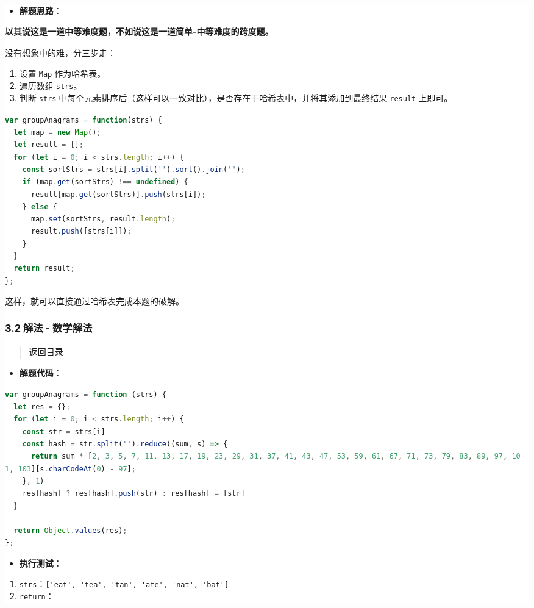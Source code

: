 * **解题思路**：

**以其说这是一道中等难度题，不如说这是一道简单-中等难度的跨度题。**

没有想象中的难，分三步走：

1. 设置 `Map` 作为哈希表。
2. 遍历数组 `strs`。
3. 判断 `strs` 中每个元素排序后（这样可以一致对比），是否存在于哈希表中，并将其添加到最终结果 `result` 上即可。

```js
var groupAnagrams = function(strs) {
  let map = new Map();
  let result = [];
  for (let i = 0; i < strs.length; i++) {
    const sortStrs = strs[i].split('').sort().join('');
    if (map.get(sortStrs) !== undefined) {
      result[map.get(sortStrs)].push(strs[i]);
    } else {
      map.set(sortStrs, result.length);
      result.push([strs[i]]);
    }
  }
  return result;
};
```

这样，就可以直接通过哈希表完成本题的破解。

### <a name="chapter-three-two" id="chapter-three-two">3.2 解法 - 数学解法</a>

> [返回目录](#chapter-one)

* **解题代码**：

```js
var groupAnagrams = function (strs) {
  let res = {};
  for (let i = 0; i < strs.length; i++) {
    const str = strs[i]
    const hash = str.split('').reduce((sum, s) => {
      return sum * [2, 3, 5, 7, 11, 13, 17, 19, 23, 29, 31, 37, 41, 43, 47, 53, 59, 61, 67, 71, 73, 79, 83, 89, 97, 101, 103][s.charCodeAt(0) - 97];
    }, 1)
    res[hash] ? res[hash].push(str) : res[hash] = [str]
  }

  return Object.values(res);
};
```

* **执行测试**：

1. `strs`：`['eat', 'tea', 'tan', 'ate', 'nat', 'bat']`
2. `return`：

